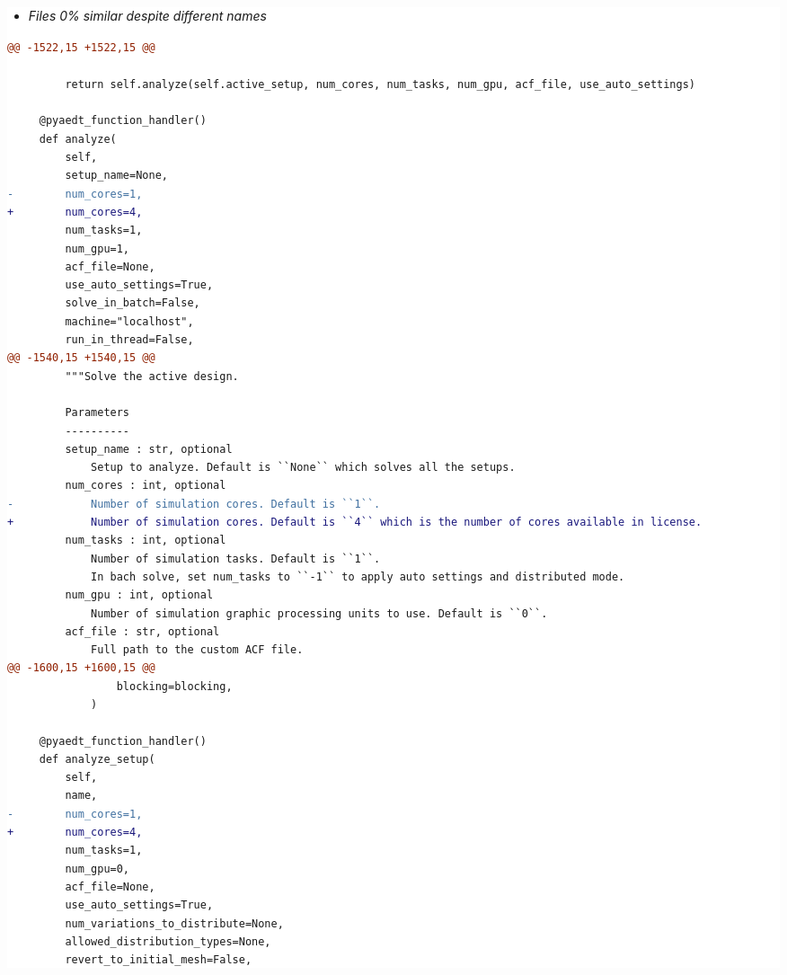 * *Files 0% similar despite different names*

```diff
@@ -1522,15 +1522,15 @@
 
         return self.analyze(self.active_setup, num_cores, num_tasks, num_gpu, acf_file, use_auto_settings)
 
     @pyaedt_function_handler()
     def analyze(
         self,
         setup_name=None,
-        num_cores=1,
+        num_cores=4,
         num_tasks=1,
         num_gpu=1,
         acf_file=None,
         use_auto_settings=True,
         solve_in_batch=False,
         machine="localhost",
         run_in_thread=False,
@@ -1540,15 +1540,15 @@
         """Solve the active design.
 
         Parameters
         ----------
         setup_name : str, optional
             Setup to analyze. Default is ``None`` which solves all the setups.
         num_cores : int, optional
-            Number of simulation cores. Default is ``1``.
+            Number of simulation cores. Default is ``4`` which is the number of cores available in license.
         num_tasks : int, optional
             Number of simulation tasks. Default is ``1``.
             In bach solve, set num_tasks to ``-1`` to apply auto settings and distributed mode.
         num_gpu : int, optional
             Number of simulation graphic processing units to use. Default is ``0``.
         acf_file : str, optional
             Full path to the custom ACF file.
@@ -1600,15 +1600,15 @@
                 blocking=blocking,
             )
 
     @pyaedt_function_handler()
     def analyze_setup(
         self,
         name,
-        num_cores=1,
+        num_cores=4,
         num_tasks=1,
         num_gpu=0,
         acf_file=None,
         use_auto_settings=True,
         num_variations_to_distribute=None,
         allowed_distribution_types=None,
         revert_to_initial_mesh=False,
```
